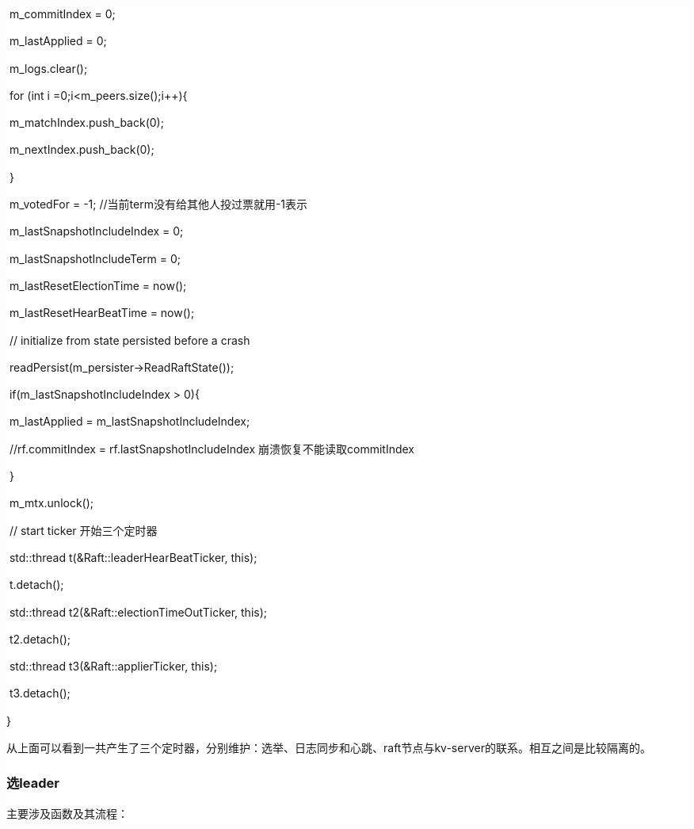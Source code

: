 ​    m_commitIndex = 0;  

​    m_lastApplied = 0;

​    m_logs.clear();

​    for (int i =0;i<m_peers.size();i++){

​        m_matchIndex.push_back(0);

​        m_nextIndex.push_back(0);

​    }

​    m_votedFor = -1;    //当前term没有给其他人投过票就用-1表示

​    m_lastSnapshotIncludeIndex = 0;

​    m_lastSnapshotIncludeTerm = 0;

​    m_lastResetElectionTime = now();

​    m_lastResetHearBeatTime = now();

​    // initialize from state persisted before a crash

​    readPersist(m_persister->ReadRaftState());

​    if(m_lastSnapshotIncludeIndex > 0){

​        m_lastApplied = m_lastSnapshotIncludeIndex;

​        //rf.commitIndex = rf.lastSnapshotIncludeIndex 崩溃恢复不能读取commitIndex

​    }

​    m_mtx.unlock();

​    // start ticker  开始三个定时器

​    std::thread t(&Raft::leaderHearBeatTicker, this);

​    t.detach();

​    std::thread t2(&Raft::electionTimeOutTicker, this);

​    t2.detach();

​    std::thread t3(&Raft::applierTicker, this);

​    t3.detach();

}



从上面可以看到一共产生了三个定时器，分别维护：选举、日志同步和心跳、raft节点与kv-server的联系。相互之间是比较隔离的。



### 选leader



主要涉及函数及其流程：

